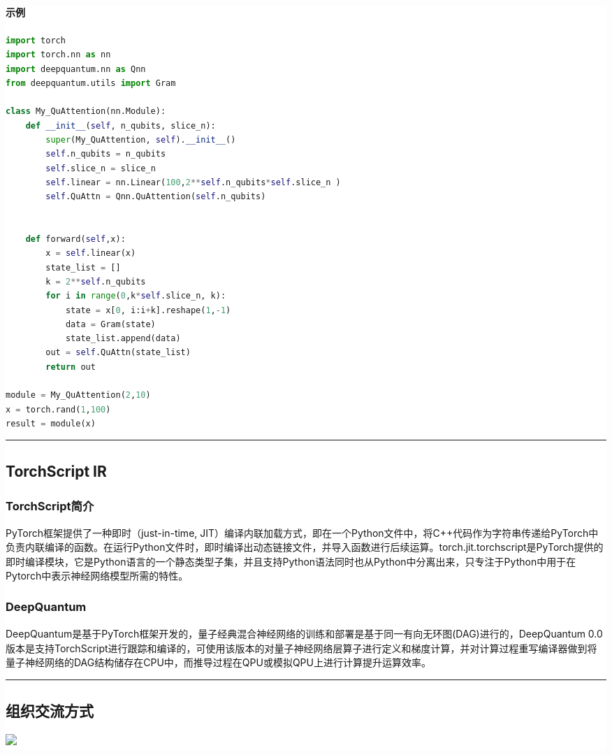 #### 示例
```python
import torch
import torch.nn as nn
import deepquantum.nn as Qnn
from deepquantum.utils import Gram

class My_QuAttention(nn.Module):
    def __init__(self, n_qubits, slice_n):
        super(My_QuAttention, self).__init__()
        self.n_qubits = n_qubits
        self.slice_n = slice_n
        self.linear = nn.Linear(100,2**self.n_qubits*self.slice_n )
        self.QuAttn = Qnn.QuAttention(self.n_qubits)
        
        
    def forward(self,x):
        x = self.linear(x)
        state_list = []
        k = 2**self.n_qubits
        for i in range(0,k*self.slice_n, k):
            state = x[0, i:i+k].reshape(1,-1)
            data = Gram(state)
            state_list.append(data)
        out = self.QuAttn(state_list)
        return out
    
module = My_QuAttention(2,10)
x = torch.rand(1,100)
result = module(x)
```


<span id="4"></span>
***
## TorchScript IR
### TorchScript简介
<p>  PyTorch框架提供了一种即时（just-in-time, JIT）编译内联加载方式，即在一个Python文件中，将C++代码作为字符串传递给PyTorch中负责内联编译的函数。在运行Python文件时，即时编译出动态链接文件，并导入函数进行后续运算。torch.jit.torchscript是PyTorch提供的即时编译模块，它是Python语言的一个静态类型子集，并且支持Python语法同时也从Python中分离出来，只专注于Python中用于在Pytorch中表示神经网络模型所需的特性。</p>

<span id="4.2"></span>
### DeepQuantum
DeepQuantum是基于PyTorch框架开发的，量子经典混合神经网络的训练和部署是基于同一有向无环图(DAG)进行的，DeepQuantum 0.0版本是支持TorchScript进行跟踪和编译的，可使用该版本的对量子神经网络层算子进行定义和梯度计算，并对计算过程重写编译器做到将量子神经网络的DAG结构储存在CPU中，而推导过程在QPU或模拟QPU上进行计算提升运算效率。

<span id="5"></span>
***
## 组织交流方式
<img src="./pictures/DeepQuantum交流群.png" style="zoom:100%">
